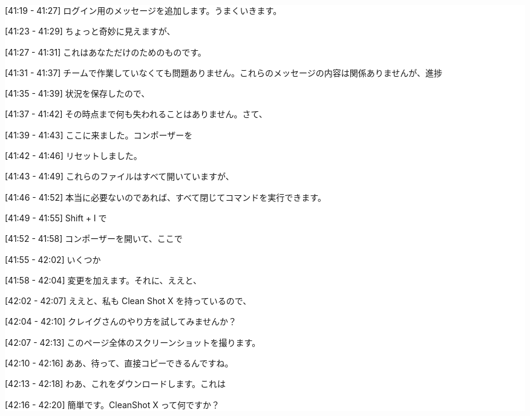 [41:19 - 41:27]
ログイン用のメッセージを追加します。うまくいきます。

[41:23 - 41:29]
ちょっと奇妙に見えますが、

[41:27 - 41:31]
これはあなただけのためのものです。

[41:31 - 41:37]
チームで作業していなくても問題ありません。これらのメッセージの内容は関係ありませんが、進捗

[41:35 - 41:39]
状況を保存したので、

[41:37 - 41:42]
その時点まで何も失われることはありません。さて、

[41:39 - 41:43]
ここに来ました。コンポーザーを

[41:42 - 41:46]
リセットしました。

[41:43 - 41:49]
これらのファイルはすべて開いていますが、

[41:46 - 41:52]
本当に必要ないのであれば、すべて閉じてコマンドを実行できます。

[41:49 - 41:55]
Shift + I で

[41:52 - 41:58]
コンポーザーを開いて、ここで

[41:55 - 42:02]
いくつか

[41:58 - 42:04]
変更を加えます。それに、ええと、

[42:02 - 42:07]
ええと、私も Clean Shot X を持っているので、

[42:04 - 42:10]
クレイグさんのやり方を試してみませんか？

[42:07 - 42:13]
このページ全体のスクリーンショットを撮ります。

[42:10 - 42:16]
ああ、待って、直接コピーできるんですね。

[42:13 - 42:18]
わあ、これをダウンロードします。これは

[42:16 - 42:20]
簡単です。CleanShot X って何ですか？
